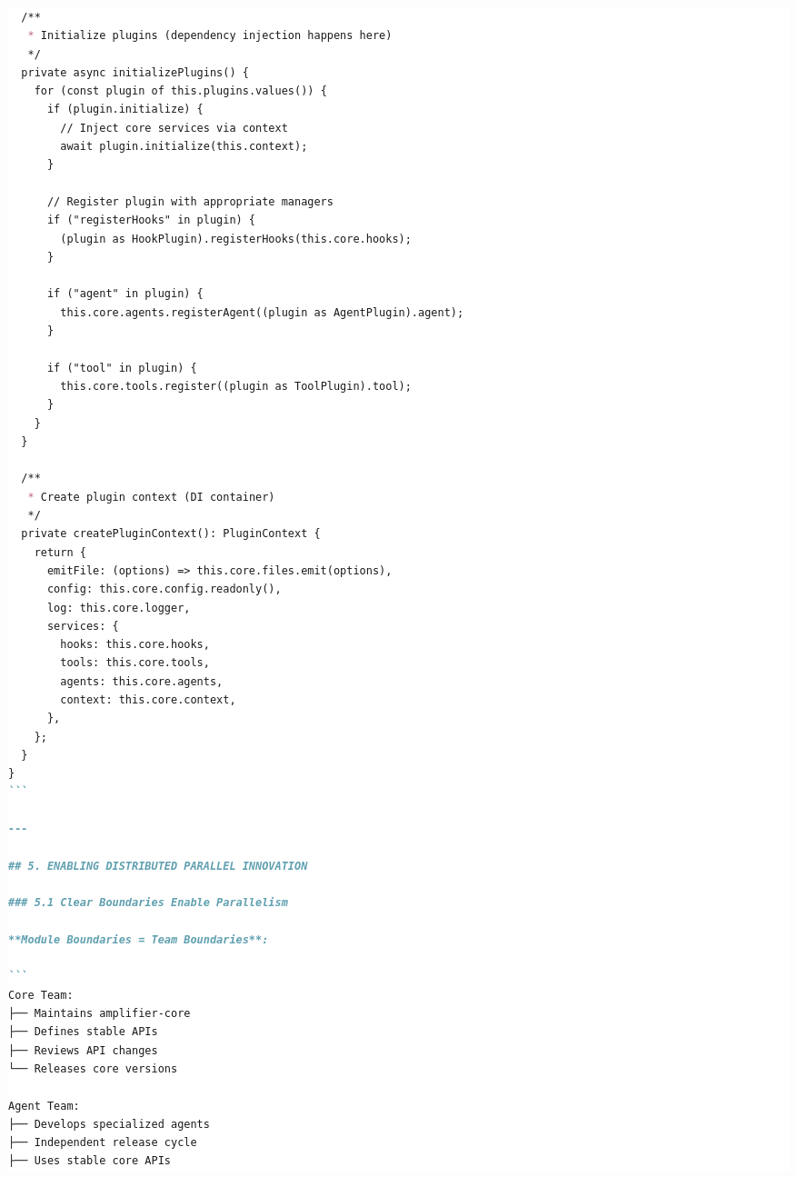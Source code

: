 ````markdown
  /**
   * Initialize plugins (dependency injection happens here)
   */
  private async initializePlugins() {
    for (const plugin of this.plugins.values()) {
      if (plugin.initialize) {
        // Inject core services via context
        await plugin.initialize(this.context);
      }

      // Register plugin with appropriate managers
      if ("registerHooks" in plugin) {
        (plugin as HookPlugin).registerHooks(this.core.hooks);
      }

      if ("agent" in plugin) {
        this.core.agents.registerAgent((plugin as AgentPlugin).agent);
      }

      if ("tool" in plugin) {
        this.core.tools.register((plugin as ToolPlugin).tool);
      }
    }
  }

  /**
   * Create plugin context (DI container)
   */
  private createPluginContext(): PluginContext {
    return {
      emitFile: (options) => this.core.files.emit(options),
      config: this.core.config.readonly(),
      log: this.core.logger,
      services: {
        hooks: this.core.hooks,
        tools: this.core.tools,
        agents: this.core.agents,
        context: this.core.context,
      },
    };
  }
}
```

---

## 5. ENABLING DISTRIBUTED PARALLEL INNOVATION

### 5.1 Clear Boundaries Enable Parallelism

**Module Boundaries = Team Boundaries**:

```
Core Team:
├── Maintains amplifier-core
├── Defines stable APIs
├── Reviews API changes
└── Releases core versions

Agent Team:
├── Develops specialized agents
├── Independent release cycle
├── Uses stable core APIs
````